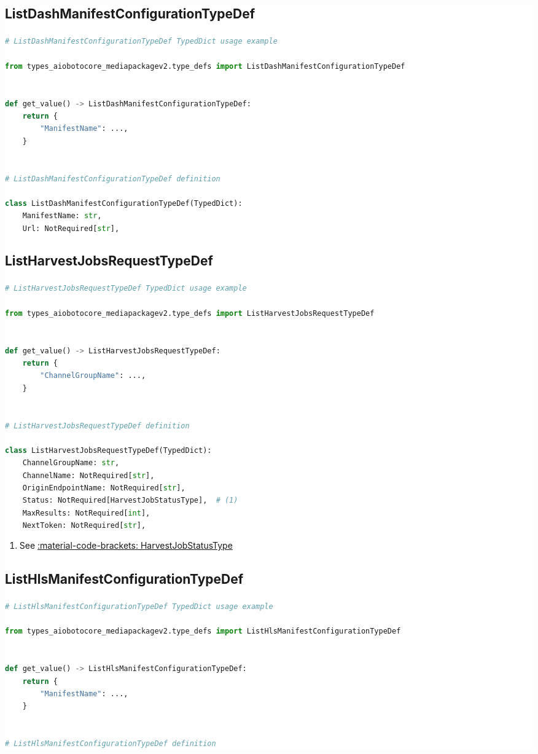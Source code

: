 
## ListDashManifestConfigurationTypeDef

```python
# ListDashManifestConfigurationTypeDef TypedDict usage example

from types_aiobotocore_mediapackagev2.type_defs import ListDashManifestConfigurationTypeDef


def get_value() -> ListDashManifestConfigurationTypeDef:
    return {
        "ManifestName": ...,
    }


# ListDashManifestConfigurationTypeDef definition

class ListDashManifestConfigurationTypeDef(TypedDict):
    ManifestName: str,
    Url: NotRequired[str],
```

## ListHarvestJobsRequestTypeDef

```python
# ListHarvestJobsRequestTypeDef TypedDict usage example

from types_aiobotocore_mediapackagev2.type_defs import ListHarvestJobsRequestTypeDef


def get_value() -> ListHarvestJobsRequestTypeDef:
    return {
        "ChannelGroupName": ...,
    }


# ListHarvestJobsRequestTypeDef definition

class ListHarvestJobsRequestTypeDef(TypedDict):
    ChannelGroupName: str,
    ChannelName: NotRequired[str],
    OriginEndpointName: NotRequired[str],
    Status: NotRequired[HarvestJobStatusType],  # (1)
    MaxResults: NotRequired[int],
    NextToken: NotRequired[str],
```

1. See [:material-code-brackets: HarvestJobStatusType](./literals.md#harvestjobstatustype) 
## ListHlsManifestConfigurationTypeDef

```python
# ListHlsManifestConfigurationTypeDef TypedDict usage example

from types_aiobotocore_mediapackagev2.type_defs import ListHlsManifestConfigurationTypeDef


def get_value() -> ListHlsManifestConfigurationTypeDef:
    return {
        "ManifestName": ...,
    }


# ListHlsManifestConfigurationTypeDef definition

```